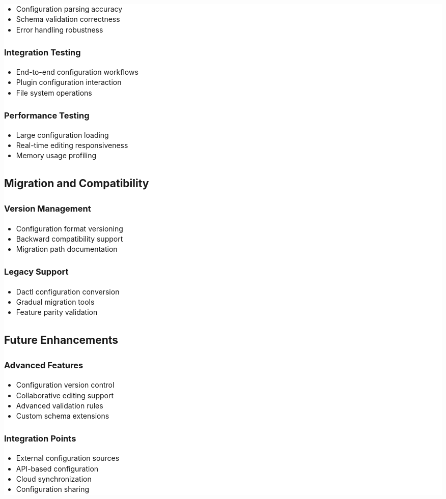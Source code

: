 - Configuration parsing accuracy
- Schema validation correctness
- Error handling robustness

### Integration Testing

- End-to-end configuration workflows
- Plugin configuration interaction
- File system operations

### Performance Testing

- Large configuration loading
- Real-time editing responsiveness
- Memory usage profiling

## Migration and Compatibility

### Version Management

- Configuration format versioning
- Backward compatibility support
- Migration path documentation

### Legacy Support

- Dactl configuration conversion
- Gradual migration tools
- Feature parity validation

## Future Enhancements

### Advanced Features

- Configuration version control
- Collaborative editing support
- Advanced validation rules
- Custom schema extensions

### Integration Points

- External configuration sources
- API-based configuration
- Cloud synchronization
- Configuration sharing
